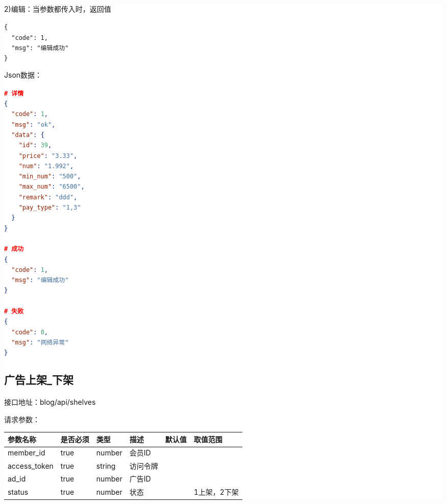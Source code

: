 2)编辑：当参数都传入时，返回值
```
{
  "code": 1,
  "msg": "编辑成功"
}
```

Json数据：

```json
# 详情
{
  "code": 1,
  "msg": "ok",
  "data": {
    "id": 39,
    "price": "3.33",
    "num": "1.992",
    "min_num": "500",
    "max_num": "6500",
    "remark": "ddd",
    "pay_type": "1,3"
  }
}

# 成功
{
  "code": 1,
  "msg": "编辑成功"
}

# 失败
{
  "code": 0,
  "msg": "网络异常"
}
```

## 广告上架_下架
接口地址：blog/api/shelves

请求参数：

| 参数名称		| 是否必须	| 类型			| 描述			| 默认值		| 取值范围		|
| :--------		| :--------	| :--------	| :--------	| :--------	| :--------		|
| member_id		| true			| number		| 会员ID		|						|							|
| access_token| true			| string		| 访问令牌	|						|							|
| ad_id				| true			| number		| 广告ID		|						|							|
| status			| true			| number		| 状态			|						|1上架，2下架	|

